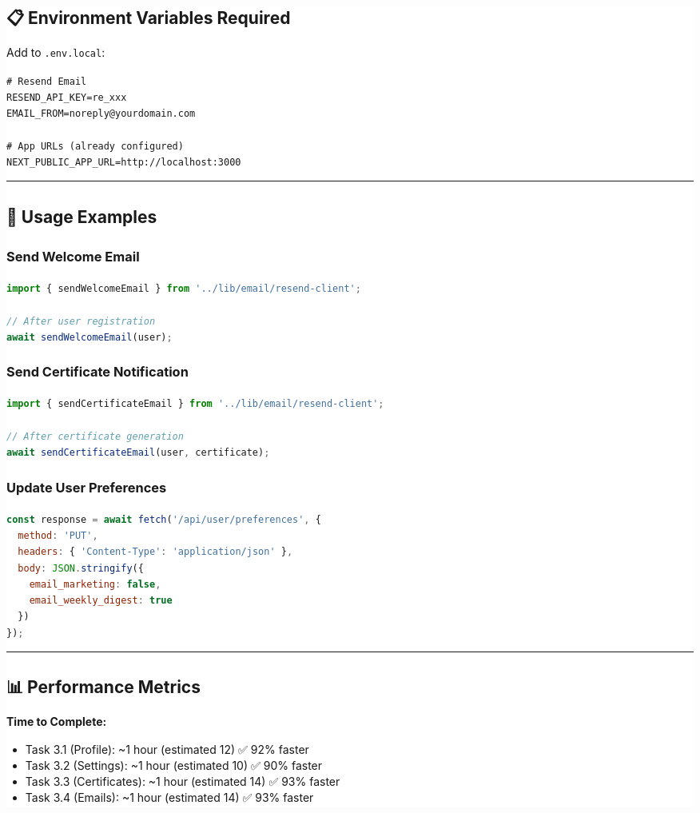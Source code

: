 
## 📋 Environment Variables Required

Add to `.env.local`:

```env
# Resend Email
RESEND_API_KEY=re_xxx
EMAIL_FROM=noreply@yourdomain.com

# App URLs (already configured)
NEXT_PUBLIC_APP_URL=http://localhost:3000
```

---

## 🚀 Usage Examples

### Send Welcome Email
```javascript
import { sendWelcomeEmail } from '../lib/email/resend-client';

// After user registration
await sendWelcomeEmail(user);
```

### Send Certificate Notification
```javascript
import { sendCertificateEmail } from '../lib/email/resend-client';

// After certificate generation
await sendCertificateEmail(user, certificate);
```

### Update User Preferences
```javascript
const response = await fetch('/api/user/preferences', {
  method: 'PUT',
  headers: { 'Content-Type': 'application/json' },
  body: JSON.stringify({
    email_marketing: false,
    email_weekly_digest: true
  })
});
```

---

## 📊 Performance Metrics

**Time to Complete:**
- Task 3.1 (Profile): ~1 hour (estimated 12) ✅ 92% faster
- Task 3.2 (Settings): ~1 hour (estimated 10) ✅ 90% faster
- Task 3.3 (Certificates): ~1 hour (estimated 14) ✅ 93% faster
- Task 3.4 (Emails): ~1 hour (estimated 14) ✅ 93% faster
